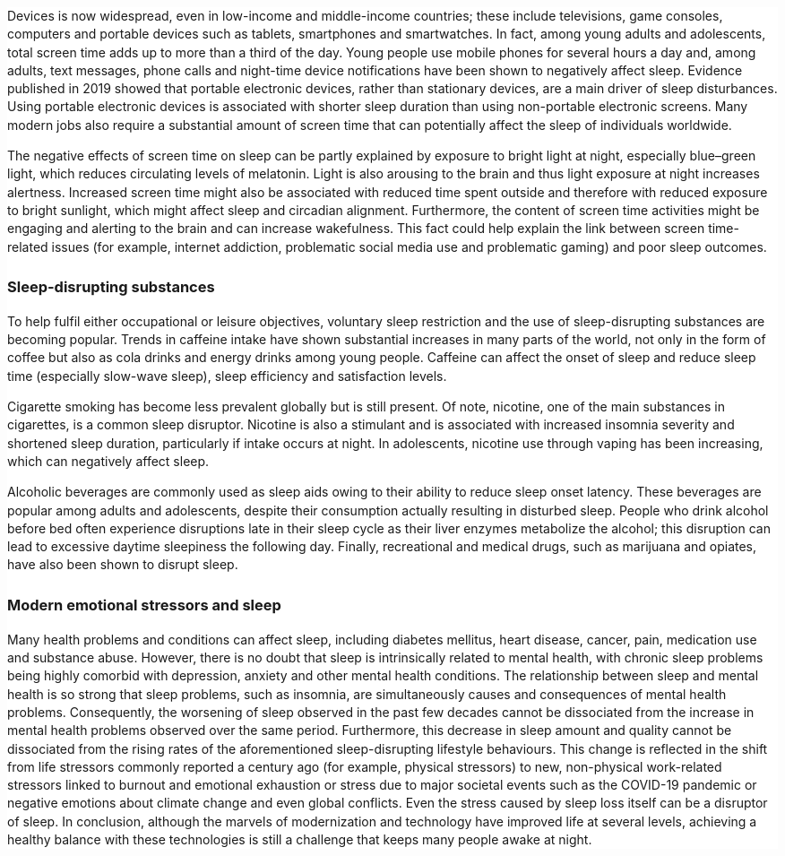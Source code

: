Devices is now widespread, even in low-income and middle-income countries; these include televisions, game consoles, computers and portable devices such as tablets, smartphones and smartwatches. In fact, among young adults and adolescents, total screen time adds up to more than a third of the day. Young people use mobile phones for several hours a day and, among adults, text messages, phone calls and night-time device notifications have been shown to negatively affect sleep. Evidence published in 2019 showed that portable electronic devices, rather than stationary devices, are a main driver of sleep disturbances. Using portable electronic devices is associated with shorter sleep duration than using non-portable electronic screens. Many modern jobs also require a substantial amount of screen time that can potentially affect the sleep of individuals worldwide.

The negative effects of screen time on sleep can be partly explained by exposure to bright light at night, especially blue–green light, which reduces circulating levels of melatonin. Light is also arousing to the brain and thus light exposure at night increases alertness. Increased screen time might also be associated with reduced time spent outside and therefore with reduced exposure to bright sunlight, which might affect sleep and circadian alignment. Furthermore, the content of screen time activities might be engaging and alerting to the brain and can increase wakefulness. This fact could help explain the link between screen time-related issues (for example, internet addiction, problematic social media use and problematic gaming) and poor sleep outcomes.

### Sleep-disrupting substances

To help fulfil either occupational or leisure objectives, voluntary sleep restriction and the use of sleep-disrupting substances are becoming popular. Trends in caffeine intake have shown substantial increases in many parts of the world, not only in the form of coffee but also as cola drinks and energy drinks among young people. Caffeine can affect the onset of sleep and reduce sleep time (especially slow-wave sleep), sleep efficiency and satisfaction levels.

Cigarette smoking has become less prevalent globally but is still present. Of note, nicotine, one of the main substances in cigarettes, is a common sleep disruptor. Nicotine is also a stimulant and is associated with increased insomnia severity and shortened sleep duration, particularly if intake occurs at night. In adolescents, nicotine use through vaping has been increasing, which can negatively affect sleep.

Alcoholic beverages are commonly used as sleep aids owing to their ability to reduce sleep onset latency. These beverages are popular among adults and adolescents, despite their consumption actually resulting in disturbed sleep. People who drink alcohol before bed often experience disruptions late in their sleep cycle as their liver enzymes metabolize the alcohol; this disruption can lead to excessive daytime sleepiness the following day. Finally, recreational and medical drugs, such as marijuana and opiates, have also been shown to disrupt sleep.

### Modern emotional stressors and sleep

Many health problems and conditions can affect sleep, including diabetes mellitus, heart disease, cancer, pain, medication use and substance abuse. However, there is no doubt that sleep is intrinsically related to mental health, with chronic sleep problems being highly comorbid with depression, anxiety and other mental health conditions. The relationship between sleep and mental health is so strong that sleep problems, such as insomnia, are simultaneously causes and consequences of mental health problems. Consequently, the worsening of sleep observed in the past few decades cannot be dissociated from the increase in mental health problems observed over the same period. Furthermore, this decrease in sleep amount and quality cannot be dissociated from the rising rates of the aforementioned sleep-disrupting lifestyle behaviours. This change is reflected in the shift from life stressors commonly reported a century ago (for example, physical stressors) to new, non-physical work-related stressors linked to burnout and emotional exhaustion or stress due to major societal events such as the COVID-19 pandemic or negative emotions about climate change and even global conflicts. Even the stress caused by sleep loss itself can be a disruptor of sleep. In conclusion, although the marvels of modernization and technology have improved life at several levels, achieving a healthy balance with these technologies is still a challenge that keeps many people awake at night.
